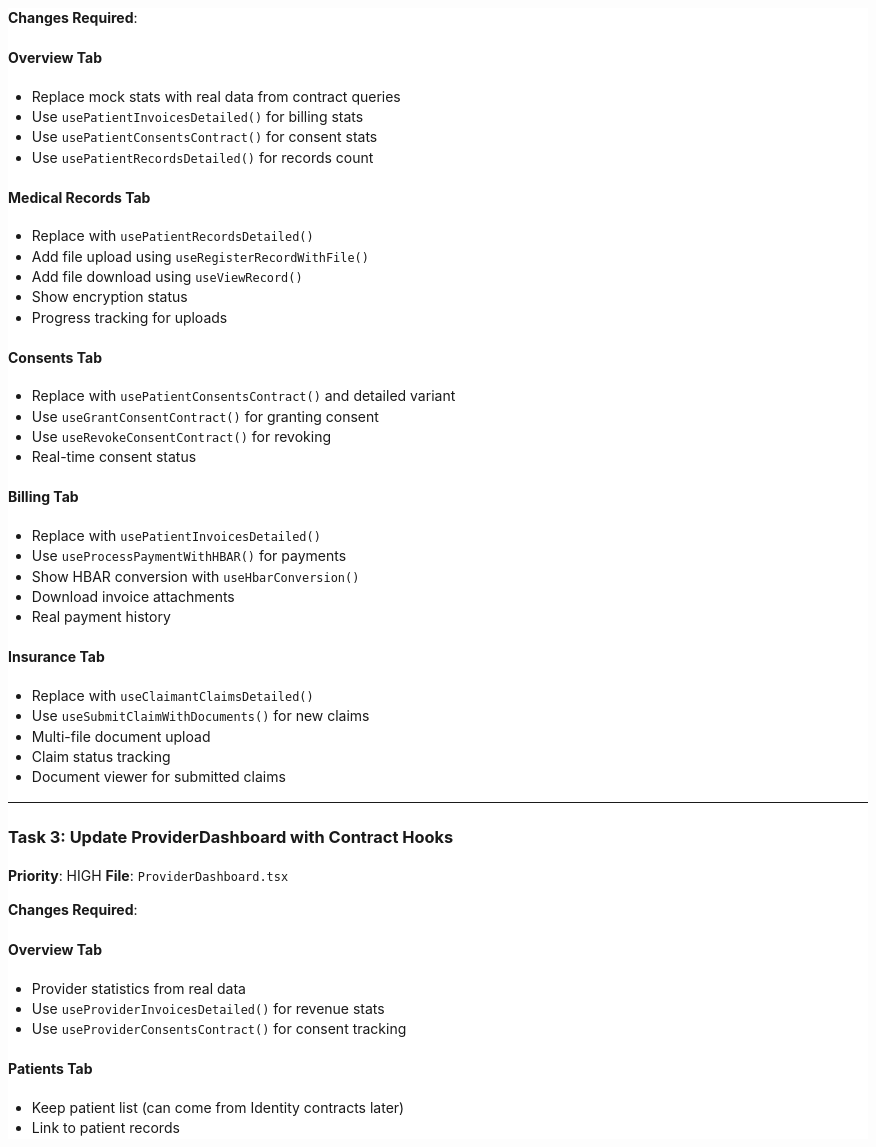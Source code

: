 **Changes Required**:

#### Overview Tab
- Replace mock stats with real data from contract queries
- Use `usePatientInvoicesDetailed()` for billing stats
- Use `usePatientConsentsContract()` for consent stats
- Use `usePatientRecordsDetailed()` for records count

#### Medical Records Tab
- Replace with `usePatientRecordsDetailed()`
- Add file upload using `useRegisterRecordWithFile()`
- Add file download using `useViewRecord()`
- Show encryption status
- Progress tracking for uploads

#### Consents Tab
- Replace with `usePatientConsentsContract()` and detailed variant
- Use `useGrantConsentContract()` for granting consent
- Use `useRevokeConsentContract()` for revoking
- Real-time consent status

#### Billing Tab
- Replace with `usePatientInvoicesDetailed()`
- Use `useProcessPaymentWithHBAR()` for payments
- Show HBAR conversion with `useHbarConversion()`
- Download invoice attachments
- Real payment history

#### Insurance Tab
- Replace with `useClaimantClaimsDetailed()`
- Use `useSubmitClaimWithDocuments()` for new claims
- Multi-file document upload
- Claim status tracking
- Document viewer for submitted claims

---

### Task 3: Update ProviderDashboard with Contract Hooks
**Priority**: HIGH
**File**: `ProviderDashboard.tsx`

**Changes Required**:

#### Overview Tab
- Provider statistics from real data
- Use `useProviderInvoicesDetailed()` for revenue stats
- Use `useProviderConsentsContract()` for consent tracking

#### Patients Tab
- Keep patient list (can come from Identity contracts later)
- Link to patient records
